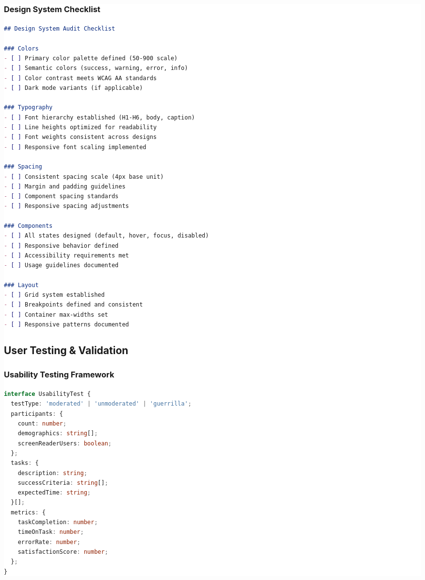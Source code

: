 ### Design System Checklist
```markdown
## Design System Audit Checklist

### Colors
- [ ] Primary color palette defined (50-900 scale)
- [ ] Semantic colors (success, warning, error, info)
- [ ] Color contrast meets WCAG AA standards
- [ ] Dark mode variants (if applicable)

### Typography
- [ ] Font hierarchy established (H1-H6, body, caption)
- [ ] Line heights optimized for readability
- [ ] Font weights consistent across designs
- [ ] Responsive font scaling implemented

### Spacing
- [ ] Consistent spacing scale (4px base unit)
- [ ] Margin and padding guidelines
- [ ] Component spacing standards
- [ ] Responsive spacing adjustments

### Components
- [ ] All states designed (default, hover, focus, disabled)
- [ ] Responsive behavior defined
- [ ] Accessibility requirements met
- [ ] Usage guidelines documented

### Layout
- [ ] Grid system established
- [ ] Breakpoints defined and consistent
- [ ] Container max-widths set
- [ ] Responsive patterns documented
```

## User Testing & Validation

### Usability Testing Framework
```typescript
interface UsabilityTest {
  testType: 'moderated' | 'unmoderated' | 'guerrilla';
  participants: {
    count: number;
    demographics: string[];
    screenReaderUsers: boolean;
  };
  tasks: {
    description: string;
    successCriteria: string[];
    expectedTime: string;
  }[];
  metrics: {
    taskCompletion: number;
    timeOnTask: number;
    errorRate: number;
    satisfactionScore: number;
  };
}
```
